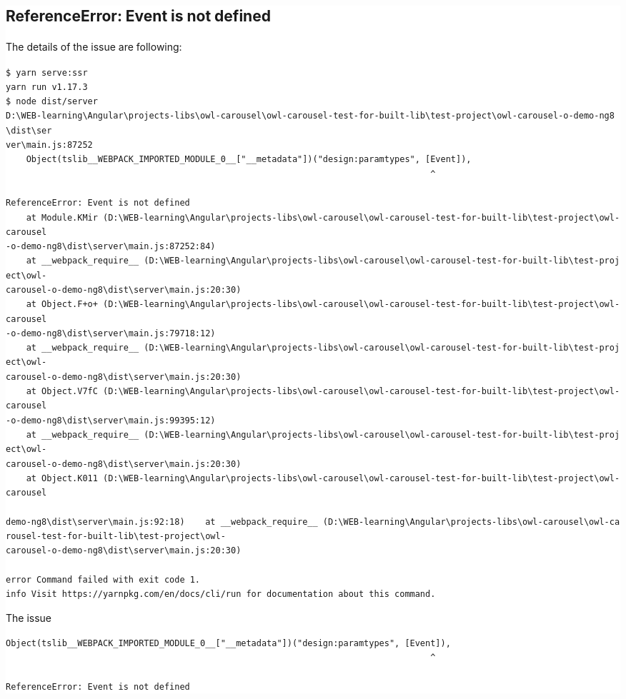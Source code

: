 ## ReferenceError: Event is not defined

The details of the issue are following:

```text
$ yarn serve:ssr
yarn run v1.17.3
$ node dist/server
D:\WEB-learning\Angular\projects-libs\owl-carousel\owl-carousel-test-for-built-lib\test-project\owl-carousel-o-demo-ng8\dist\ser
ver\main.js:87252
    Object(tslib__WEBPACK_IMPORTED_MODULE_0__["__metadata"])("design:paramtypes", [Event]),
                                                                                   ^

ReferenceError: Event is not defined
    at Module.KMir (D:\WEB-learning\Angular\projects-libs\owl-carousel\owl-carousel-test-for-built-lib\test-project\owl-carousel
-o-demo-ng8\dist\server\main.js:87252:84)
    at __webpack_require__ (D:\WEB-learning\Angular\projects-libs\owl-carousel\owl-carousel-test-for-built-lib\test-project\owl-
carousel-o-demo-ng8\dist\server\main.js:20:30)
    at Object.F+o+ (D:\WEB-learning\Angular\projects-libs\owl-carousel\owl-carousel-test-for-built-lib\test-project\owl-carousel
-o-demo-ng8\dist\server\main.js:79718:12)
    at __webpack_require__ (D:\WEB-learning\Angular\projects-libs\owl-carousel\owl-carousel-test-for-built-lib\test-project\owl-
carousel-o-demo-ng8\dist\server\main.js:20:30)
    at Object.V7fC (D:\WEB-learning\Angular\projects-libs\owl-carousel\owl-carousel-test-for-built-lib\test-project\owl-carousel
-o-demo-ng8\dist\server\main.js:99395:12)
    at __webpack_require__ (D:\WEB-learning\Angular\projects-libs\owl-carousel\owl-carousel-test-for-built-lib\test-project\owl-
carousel-o-demo-ng8\dist\server\main.js:20:30)
    at Object.K011 (D:\WEB-learning\Angular\projects-libs\owl-carousel\owl-carousel-test-for-built-lib\test-project\owl-carousel

demo-ng8\dist\server\main.js:92:18)    at __webpack_require__ (D:\WEB-learning\Angular\projects-libs\owl-carousel\owl-carousel-test-for-built-lib\test-project\owl-
carousel-o-demo-ng8\dist\server\main.js:20:30)

error Command failed with exit code 1.
info Visit https://yarnpkg.com/en/docs/cli/run for documentation about this command.
```

The issue

```text
Object(tslib__WEBPACK_IMPORTED_MODULE_0__["__metadata"])("design:paramtypes", [Event]),
                                                                                   ^

ReferenceError: Event is not defined
```
